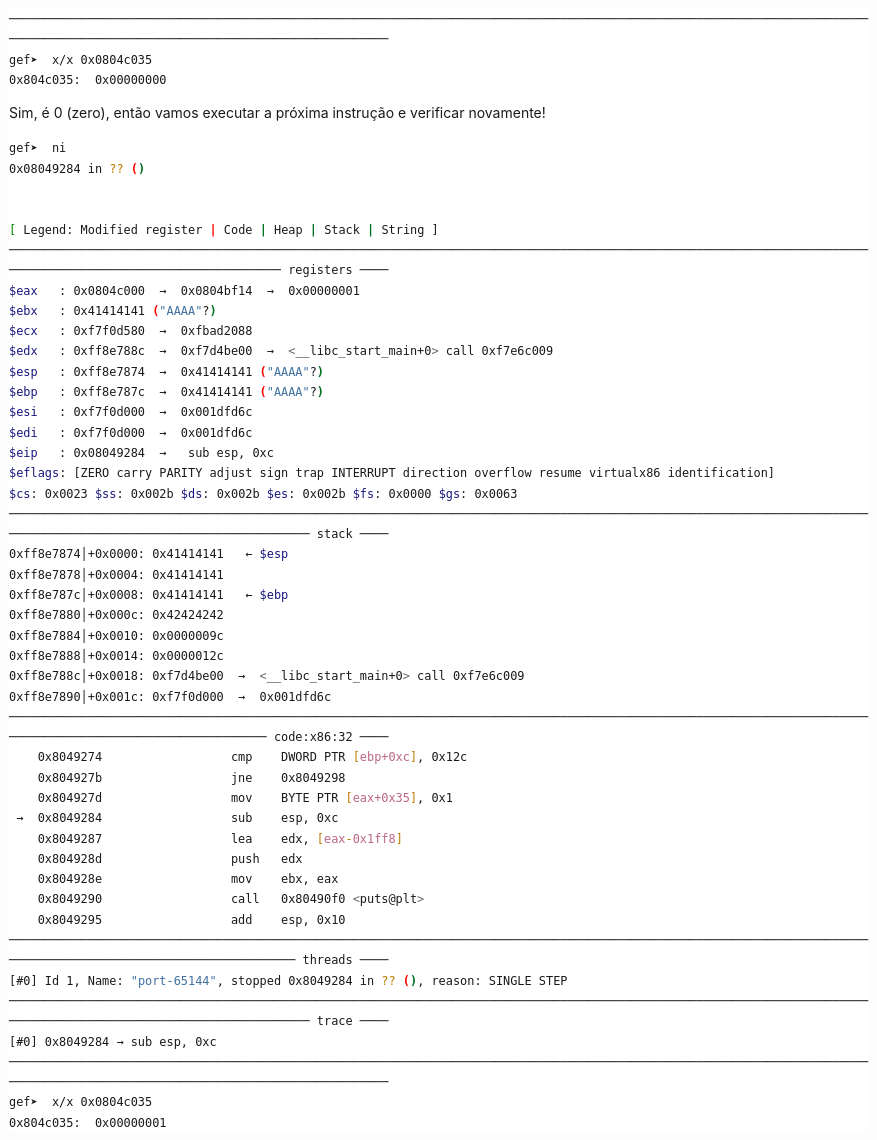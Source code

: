 ```bash
─────────────────────────────────────────────────────────────────────────────────────────────────────────────────────────────────────────────────────────────────────────────
gef➤  x/x 0x0804c035
0x804c035:  0x00000000
```

Sim, é 0 (zero), então vamos executar a próxima instrução e verificar novamente!

```bash
gef➤  ni
0x08049284 in ?? ()


[ Legend: Modified register | Code | Heap | Stack | String ]
────────────────────────────────────────────────────────────────────────────────────────────────────────────────────────────────────────────────────────────── registers ────
$eax   : 0x0804c000  →  0x0804bf14  →  0x00000001
$ebx   : 0x41414141 ("AAAA"?)
$ecx   : 0xf7f0d580  →  0xfbad2088
$edx   : 0xff8e788c  →  0xf7d4be00  →  <__libc_start_main+0> call 0xf7e6c009
$esp   : 0xff8e7874  →  0x41414141 ("AAAA"?)
$ebp   : 0xff8e787c  →  0x41414141 ("AAAA"?)
$esi   : 0xf7f0d000  →  0x001dfd6c
$edi   : 0xf7f0d000  →  0x001dfd6c
$eip   : 0x08049284  →   sub esp, 0xc
$eflags: [ZERO carry PARITY adjust sign trap INTERRUPT direction overflow resume virtualx86 identification]
$cs: 0x0023 $ss: 0x002b $ds: 0x002b $es: 0x002b $fs: 0x0000 $gs: 0x0063
────────────────────────────────────────────────────────────────────────────────────────────────────────────────────────────────────────────────────────────────── stack ────
0xff8e7874│+0x0000: 0x41414141   ← $esp
0xff8e7878│+0x0004: 0x41414141
0xff8e787c│+0x0008: 0x41414141   ← $ebp
0xff8e7880│+0x000c: 0x42424242
0xff8e7884│+0x0010: 0x0000009c
0xff8e7888│+0x0014: 0x0000012c
0xff8e788c│+0x0018: 0xf7d4be00  →  <__libc_start_main+0> call 0xf7e6c009
0xff8e7890│+0x001c: 0xf7f0d000  →  0x001dfd6c
──────────────────────────────────────────────────────────────────────────────────────────────────────────────────────────────────────────────────────────── code:x86:32 ────
    0x8049274                  cmp    DWORD PTR [ebp+0xc], 0x12c
    0x804927b                  jne    0x8049298
    0x804927d                  mov    BYTE PTR [eax+0x35], 0x1
 →  0x8049284                  sub    esp, 0xc
    0x8049287                  lea    edx, [eax-0x1ff8]
    0x804928d                  push   edx
    0x804928e                  mov    ebx, eax
    0x8049290                  call   0x80490f0 <puts@plt>
    0x8049295                  add    esp, 0x10
──────────────────────────────────────────────────────────────────────────────────────────────────────────────────────────────────────────────────────────────── threads ────
[#0] Id 1, Name: "port-65144", stopped 0x8049284 in ?? (), reason: SINGLE STEP
────────────────────────────────────────────────────────────────────────────────────────────────────────────────────────────────────────────────────────────────── trace ────
[#0] 0x8049284 → sub esp, 0xc
─────────────────────────────────────────────────────────────────────────────────────────────────────────────────────────────────────────────────────────────────────────────
gef➤  x/x 0x0804c035
0x804c035:  0x00000001
```
